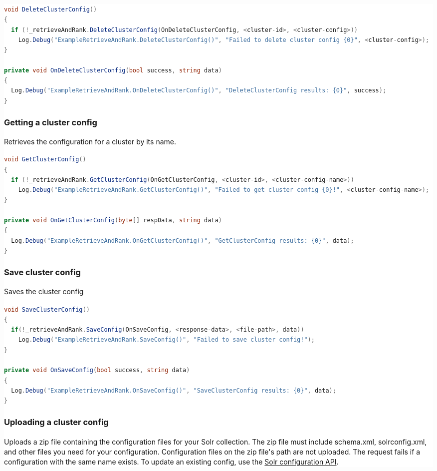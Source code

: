 ```cs
void DeleteClusterConfig()
{
  if (!_retrieveAndRank.DeleteClusterConfig(OnDeleteClusterConfig, <cluster-id>, <cluster-config>))
    Log.Debug("ExampleRetrieveAndRank.DeleteClusterConfig()", "Failed to delete cluster config {0}", <cluster-config>);
}

private void OnDeleteClusterConfig(bool success, string data)
{
  Log.Debug("ExampleRetrieveAndRank.OnDeleteClusterConfig()", "DeleteClusterConfig results: {0}", success);
}
```

###  Getting a cluster config
Retrieves the configuration for a cluster by its name.

```cs
void GetClusterConfig()
{
  if (!_retrieveAndRank.GetClusterConfig(OnGetClusterConfig, <cluster-id>, <cluster-config-name>))
    Log.Debug("ExampleRetrieveAndRank.GetClusterConfig()", "Failed to get cluster config {0}!", <cluster-config-name>);
}

private void OnGetClusterConfig(byte[] respData, string data)
{
  Log.Debug("ExampleRetrieveAndRank.OnGetClusterConfig()", "GetClusterConfig results: {0}", data);
}
```

### Save cluster config
Saves the cluster config
```cs
void SaveClusterConfig()
{
  if(!_retrieveAndRank.SaveConfig(OnSaveConfig, <response-data>, <file-path>, data))
    Log.Debug("ExampleRetrieveAndRank.SaveConfig()", "Failed to save cluster config!");
}

private void OnSaveConfig(bool success, string data)
{
  Log.Debug("ExampleRetrieveAndRank.OnSaveConfig()", "SaveClusterConfig results: {0}", data);
}
```

###  Uploading a cluster config
Uploads a zip file containing the configuration files for your Solr collection. The zip file must include schema.xml, solrconfig.xml, and other files you need for your configuration. Configuration files on the zip file's path are not uploaded. The request fails if a configuration with the same name exists. To update an existing config, use the [Solr configuration API](https://cwiki.apache.org/confluence/display/solr/Config+API).
